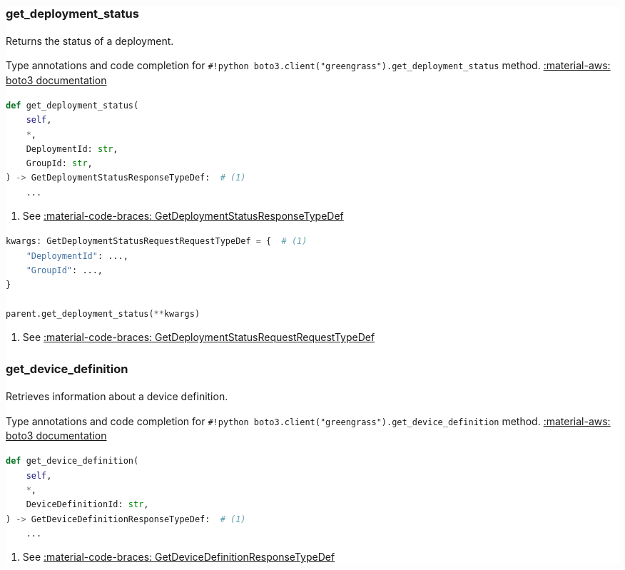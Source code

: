 ### get\_deployment\_status

Returns the status of a deployment.

Type annotations and code completion for `#!python boto3.client("greengrass").get_deployment_status` method.
[:material-aws: boto3 documentation](https://boto3.amazonaws.com/v1/documentation/api/latest/reference/services/greengrass.html#Greengrass.Client.get_deployment_status)

```python title="Method definition"
def get_deployment_status(
    self,
    *,
    DeploymentId: str,
    GroupId: str,
) -> GetDeploymentStatusResponseTypeDef:  # (1)
    ...
```

1. See [:material-code-braces: GetDeploymentStatusResponseTypeDef](./type_defs.md#getdeploymentstatusresponsetypedef) 


```python title="Usage example with kwargs"
kwargs: GetDeploymentStatusRequestRequestTypeDef = {  # (1)
    "DeploymentId": ...,
    "GroupId": ...,
}

parent.get_deployment_status(**kwargs)
```

1. See [:material-code-braces: GetDeploymentStatusRequestRequestTypeDef](./type_defs.md#getdeploymentstatusrequestrequesttypedef) 

### get\_device\_definition

Retrieves information about a device definition.

Type annotations and code completion for `#!python boto3.client("greengrass").get_device_definition` method.
[:material-aws: boto3 documentation](https://boto3.amazonaws.com/v1/documentation/api/latest/reference/services/greengrass.html#Greengrass.Client.get_device_definition)

```python title="Method definition"
def get_device_definition(
    self,
    *,
    DeviceDefinitionId: str,
) -> GetDeviceDefinitionResponseTypeDef:  # (1)
    ...
```

1. See [:material-code-braces: GetDeviceDefinitionResponseTypeDef](./type_defs.md#getdevicedefinitionresponsetypedef) 

